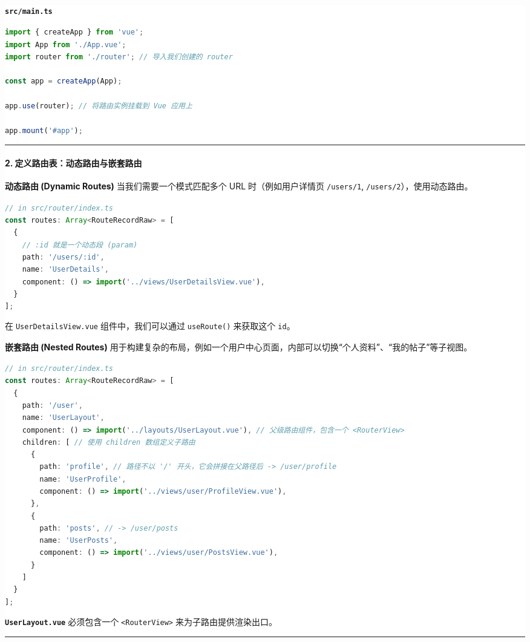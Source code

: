 **`src/main.ts`**
```typescript
import { createApp } from 'vue';
import App from './App.vue';
import router from './router'; // 导入我们创建的 router

const app = createApp(App);

app.use(router); // 将路由实例挂载到 Vue 应用上

app.mount('#app');
```

---

#### 2. 定义路由表：动态路由与嵌套路由

**动态路由 (Dynamic Routes)**
当我们需要一个模式匹配多个 URL 时（例如用户详情页 `/users/1`, `/users/2`），使用动态路由。

```typescript
// in src/router/index.ts
const routes: Array<RouteRecordRaw> = [
  {
    // :id 就是一个动态段 (param)
    path: '/users/:id',
    name: 'UserDetails',
    component: () => import('../views/UserDetailsView.vue'),
  }
];
```
在 `UserDetailsView.vue` 组件中，我们可以通过 `useRoute()` 来获取这个 `id`。

**嵌套路由 (Nested Routes)**
用于构建复杂的布局，例如一个用户中心页面，内部可以切换“个人资料”、“我的帖子”等子视图。

```typescript
// in src/router/index.ts
const routes: Array<RouteRecordRaw> = [
  {
    path: '/user',
    name: 'UserLayout',
    component: () => import('../layouts/UserLayout.vue'), // 父级路由组件，包含一个 <RouterView>
    children: [ // 使用 children 数组定义子路由
      {
        path: 'profile', // 路径不以 '/' 开头，它会拼接在父路径后 -> /user/profile
        name: 'UserProfile',
        component: () => import('../views/user/ProfileView.vue'),
      },
      {
        path: 'posts', // -> /user/posts
        name: 'UserPosts',
        component: () => import('../views/user/PostsView.vue'),
      }
    ]
  }
];
```
**`UserLayout.vue`** 必须包含一个 `<RouterView>` 来为子路由提供渲染出口。

---